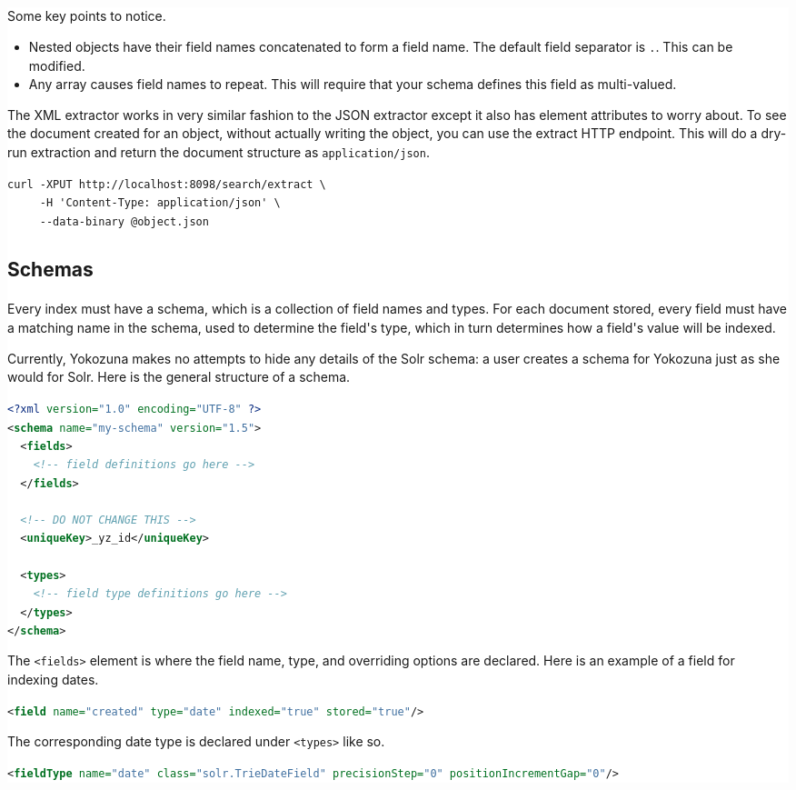 Some key points to notice.

* Nested objects have their field names concatenated to form a field
  name. The default field separator is `.`. This can be modified.
* Any array causes field names to repeat.  This will require that your
  schema defines this field as multi-valued.

The XML extractor works in very similar fashion to the JSON extractor
except it also has element attributes to worry about. To see the
document created for an object, without actually writing the object, you
can use the extract HTTP endpoint. This will do a dry-run extraction and
return the document structure as `application/json`.

```curl
curl -XPUT http://localhost:8098/search/extract \
     -H 'Content-Type: application/json' \
     --data-binary @object.json
```

## Schemas

Every index must have a schema, which is a collection of field names and
types. For each document stored, every field must have a matching name
in the schema, used to determine the field's type, which in turn
determines how a field's value will be indexed.

Currently, Yokozuna makes no attempts to hide any details of the Solr
schema: a user creates a schema for Yokozuna just as she would for Solr.
Here is the general structure of a schema.


```xml
<?xml version="1.0" encoding="UTF-8" ?>
<schema name="my-schema" version="1.5">
  <fields>
    <!-- field definitions go here -->
  </fields>

  <!-- DO NOT CHANGE THIS -->
  <uniqueKey>_yz_id</uniqueKey>

  <types>
    <!-- field type definitions go here -->
  </types>
</schema>
```

The `<fields>` element is where the field name, type, and overriding
options are declared. Here is an example of a field for indexing dates.

```xml
<field name="created" type="date" indexed="true" stored="true"/>
```

The corresponding date type is declared under `<types>` like so.

```xml
<fieldType name="date" class="solr.TrieDateField" precisionStep="0" positionIncrementGap="0"/>
```
